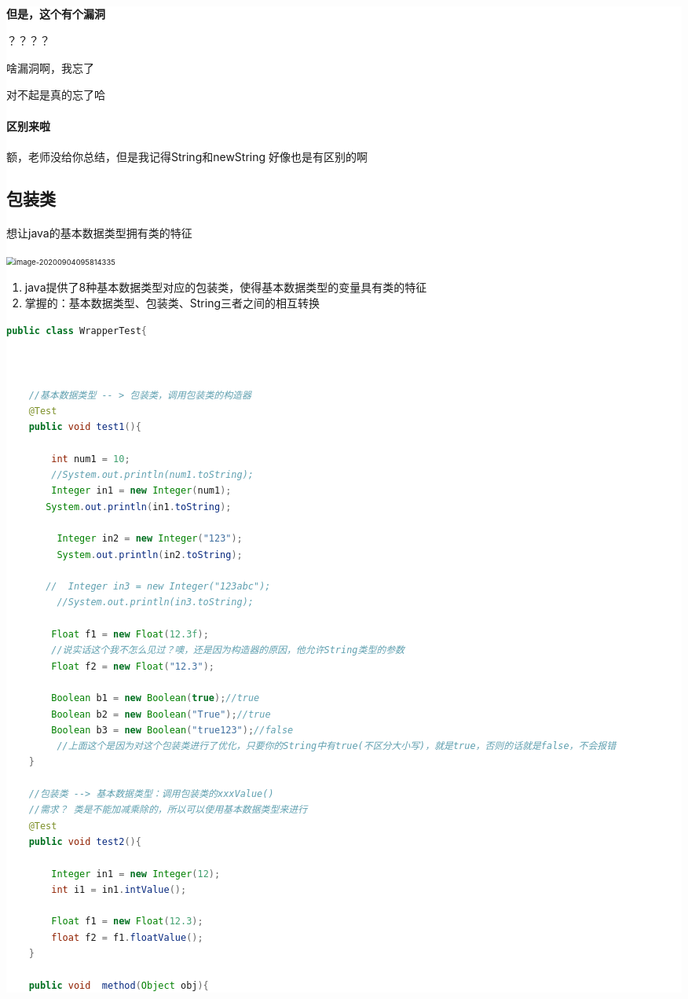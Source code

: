 **但是，这个有个漏洞**

？？？？

啥漏洞啊，我忘了

对不起是真的忘了哈



#### 区别来啦

额，老师没给你总结，但是我记得String和newString 好像也是有区别的啊

## 包装类

想让java的基本数据类型拥有类的特征 

<img src="C:\Users\zbr\AppData\Roaming\Typora\typora-user-images\image-20200904095814335.png" alt="image-20200904095814335" style="zoom:67%;" />

1. java提供了8种基本数据类型对应的包装类，使得基本数据类型的变量具有类的特征
2. 掌握的：基本数据类型、包装类、String三者之间的相互转换



```java
public class WrapperTest{
	
    

    //基本数据类型 -- > 包装类，调用包装类的构造器
    @Test
    public void test1(){
        
        int num1 = 10;
        //System.out.println(num1.toString);
        Integer in1 = new Integer(num1);
       System.out.println(in1.toString);
        
         Integer in2 = new Integer("123");
         System.out.println(in2.toString);
        
       //  Integer in3 = new Integer("123abc");
         //System.out.println(in3.toString);
        
        Float f1 = new Float(12.3f);
        //说实话这个我不怎么见过？噢，还是因为构造器的原因，他允许String类型的参数
        Float f2 = new Float("12.3");
  		
        Boolean b1 = new Boolean(true);//true
        Boolean b2 = new Boolean("True");//true
        Boolean b3 = new Boolean("true123");//false
         //上面这个是因为对这个包装类进行了优化，只要你的String中有true(不区分大小写)，就是true，否则的话就是false，不会报错
    }
    
    //包装类 --> 基本数据类型：调用包装类的xxxValue()
    //需求？ 类是不能加减乘除的，所以可以使用基本数据类型来进行
    @Test
    public void test2(){
	
        Integer in1 = new Integer(12);
        int i1 = in1.intValue();
        
        Float f1 = new Float(12.3);
        float f2 = f1.floatValue();
    }
    
    public void  method(Object obj){
```